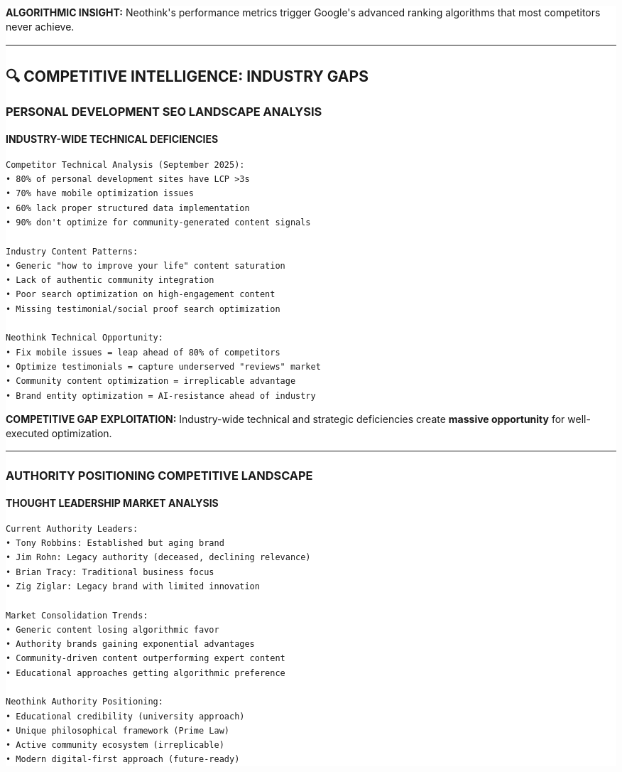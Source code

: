 **ALGORITHMIC INSIGHT:** Neothink's performance metrics trigger Google's advanced ranking algorithms that most competitors never achieve.

---

## 🔍 COMPETITIVE INTELLIGENCE: INDUSTRY GAPS

### **PERSONAL DEVELOPMENT SEO LANDSCAPE ANALYSIS**

**INDUSTRY-WIDE TECHNICAL DEFICIENCIES**
```
Competitor Technical Analysis (September 2025):
• 80% of personal development sites have LCP >3s
• 70% have mobile optimization issues
• 60% lack proper structured data implementation
• 90% don't optimize for community-generated content signals

Industry Content Patterns:
• Generic "how to improve your life" content saturation
• Lack of authentic community integration
• Poor search optimization on high-engagement content
• Missing testimonial/social proof search optimization

Neothink Technical Opportunity:
• Fix mobile issues = leap ahead of 80% of competitors
• Optimize testimonials = capture underserved "reviews" market
• Community content optimization = irreplicable advantage
• Brand entity optimization = AI-resistance ahead of industry
```

**COMPETITIVE GAP EXPLOITATION:** Industry-wide technical and strategic deficiencies create **massive opportunity** for well-executed optimization.

---

### **AUTHORITY POSITIONING COMPETITIVE LANDSCAPE**

**THOUGHT LEADERSHIP MARKET ANALYSIS**
```
Current Authority Leaders:
• Tony Robbins: Established but aging brand
• Jim Rohn: Legacy authority (deceased, declining relevance)
• Brian Tracy: Traditional business focus
• Zig Ziglar: Legacy brand with limited innovation

Market Consolidation Trends:
• Generic content losing algorithmic favor
• Authority brands gaining exponential advantages
• Community-driven content outperforming expert content
• Educational approaches getting algorithmic preference

Neothink Authority Positioning:
• Educational credibility (university approach)
• Unique philosophical framework (Prime Law)
• Active community ecosystem (irreplicable)
• Modern digital-first approach (future-ready)
```
